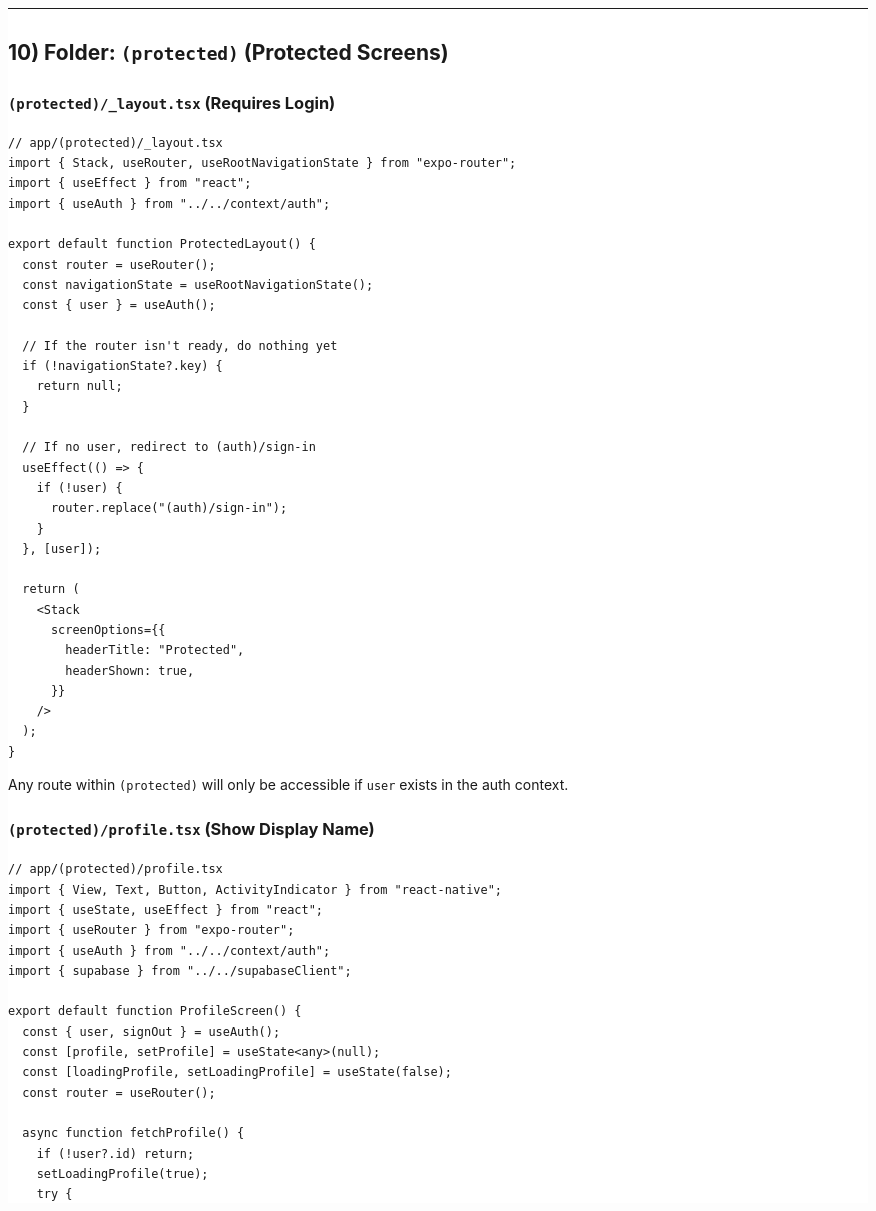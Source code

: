 ```tsx
```

---

## 10) Folder: `(protected)` (Protected Screens)

### `(protected)/_layout.tsx` (Requires Login)

```tsx
// app/(protected)/_layout.tsx
import { Stack, useRouter, useRootNavigationState } from "expo-router";
import { useEffect } from "react";
import { useAuth } from "../../context/auth";

export default function ProtectedLayout() {
  const router = useRouter();
  const navigationState = useRootNavigationState();
  const { user } = useAuth();

  // If the router isn't ready, do nothing yet
  if (!navigationState?.key) {
    return null;
  }

  // If no user, redirect to (auth)/sign-in
  useEffect(() => {
    if (!user) {
      router.replace("(auth)/sign-in");
    }
  }, [user]);

  return (
    <Stack
      screenOptions={{
        headerTitle: "Protected",
        headerShown: true,
      }}
    />
  );
}
```

Any route within `(protected)` will only be accessible if `user` exists in the auth context.

### `(protected)/profile.tsx` (Show Display Name)

```tsx
// app/(protected)/profile.tsx
import { View, Text, Button, ActivityIndicator } from "react-native";
import { useState, useEffect } from "react";
import { useRouter } from "expo-router";
import { useAuth } from "../../context/auth";
import { supabase } from "../../supabaseClient";

export default function ProfileScreen() {
  const { user, signOut } = useAuth();
  const [profile, setProfile] = useState<any>(null);
  const [loadingProfile, setLoadingProfile] = useState(false);
  const router = useRouter();

  async function fetchProfile() {
    if (!user?.id) return;
    setLoadingProfile(true);
    try {
```